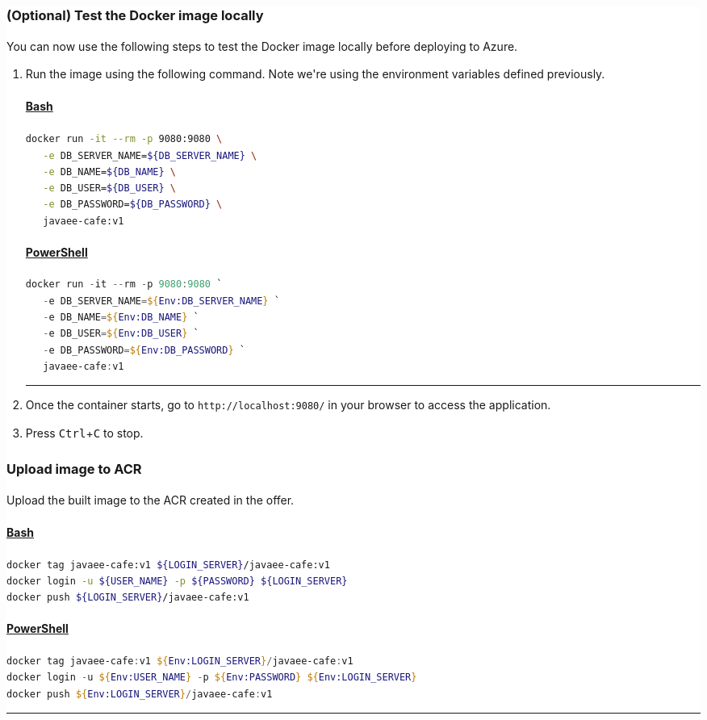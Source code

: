 
### (Optional) Test the Docker image locally

You can now use the following steps to test the Docker image locally before deploying to Azure.

1. Run the image using the following command. Note we're using the environment variables defined previously.

   #### [Bash](#tab/in-bash)

   ```bash
   docker run -it --rm -p 9080:9080 \
      -e DB_SERVER_NAME=${DB_SERVER_NAME} \
      -e DB_NAME=${DB_NAME} \
      -e DB_USER=${DB_USER} \
      -e DB_PASSWORD=${DB_PASSWORD} \
      javaee-cafe:v1
   ```

   #### [PowerShell](#tab/in-powershell)

   ```powershell
   docker run -it --rm -p 9080:9080 `
      -e DB_SERVER_NAME=${Env:DB_SERVER_NAME} `
      -e DB_NAME=${Env:DB_NAME} `
      -e DB_USER=${Env:DB_USER} `
      -e DB_PASSWORD=${Env:DB_PASSWORD} `
      javaee-cafe:v1
   ```

    ---

1. Once the container starts, go to `http://localhost:9080/` in your browser to access the application.

1. Press <kbd>Ctrl</kbd>+<kbd>C</kbd> to stop.

### Upload image to ACR

Upload the built image to the ACR created in the offer.

#### [Bash](#tab/in-bash)

```bash
docker tag javaee-cafe:v1 ${LOGIN_SERVER}/javaee-cafe:v1
docker login -u ${USER_NAME} -p ${PASSWORD} ${LOGIN_SERVER}
docker push ${LOGIN_SERVER}/javaee-cafe:v1
```

#### [PowerShell](#tab/in-powershell)

```powershell
docker tag javaee-cafe:v1 ${Env:LOGIN_SERVER}/javaee-cafe:v1
docker login -u ${Env:USER_NAME} -p ${Env:PASSWORD} ${Env:LOGIN_SERVER}
docker push ${Env:LOGIN_SERVER}/javaee-cafe:v1
```

---